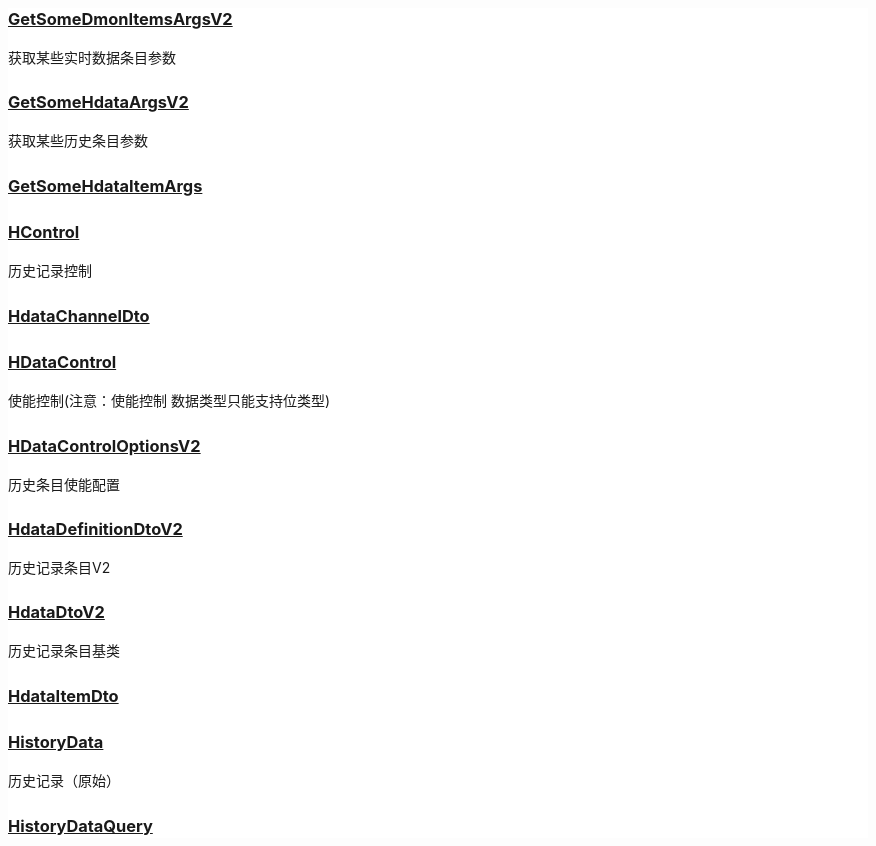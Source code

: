 ### [GetSomeDmonItemsArgsV2](https://docs.flexem.net/fbox/zh-cn/sdk/FBoxClientDriver.Contract.GetSomeDmonItemsArgsV2.html)

获取某些实时数据条目参数

### [GetSomeHdataArgsV2](https://docs.flexem.net/fbox/zh-cn/sdk/FBoxClientDriver.Contract.GetSomeHdataArgsV2.html)

获取某些历史条目参数

### [GetSomeHdataItemArgs](https://docs.flexem.net/fbox/zh-cn/sdk/FBoxClientDriver.Contract.GetSomeHdataItemArgs.html)

### [HControl](https://docs.flexem.net/fbox/zh-cn/sdk/FBoxClientDriver.Contract.HControl.html)

历史记录控制

### [HdataChannelDto](https://docs.flexem.net/fbox/zh-cn/sdk/FBoxClientDriver.Contract.HdataChannelDto.html)

### [HDataControl](https://docs.flexem.net/fbox/zh-cn/sdk/FBoxClientDriver.Contract.HDataControl.html)

使能控制\(注意：使能控制 数据类型只能支持位类型\)

### [HDataControlOptionsV2](https://docs.flexem.net/fbox/zh-cn/sdk/FBoxClientDriver.Contract.HDataControlOptionsV2.html)

历史条目使能配置

### [HdataDefinitionDtoV2](https://docs.flexem.net/fbox/zh-cn/sdk/FBoxClientDriver.Contract.HdataDefinitionDtoV2.html)

历史记录条目V2

### [HdataDtoV2](https://docs.flexem.net/fbox/zh-cn/sdk/FBoxClientDriver.Contract.HdataDtoV2.html)

历史记录条目基类

### [HdataItemDto](https://docs.flexem.net/fbox/zh-cn/sdk/FBoxClientDriver.Contract.HdataItemDto.html)

### [HistoryData](https://docs.flexem.net/fbox/zh-cn/sdk/FBoxClientDriver.Contract.HistoryData.html)

历史记录（原始）

### [HistoryDataQuery](https://docs.flexem.net/fbox/zh-cn/sdk/FBoxClientDriver.Contract.HistoryDataQuery.html)
